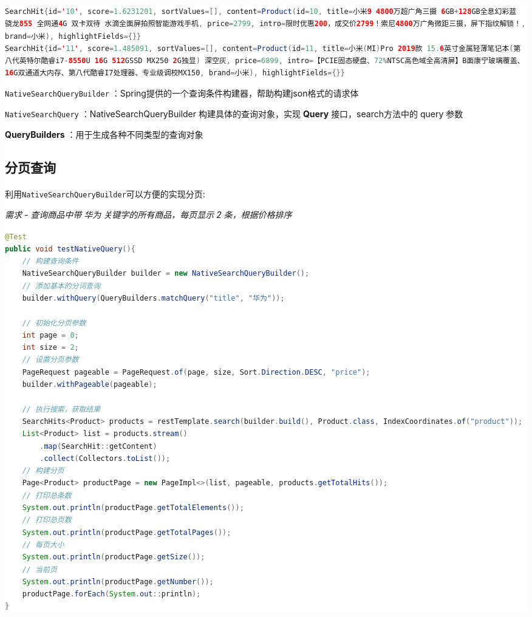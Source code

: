 ```java
SearchHit{id='10', score=1.6231201, sortValues=[], content=Product(id=10, title=小米9 4800万超广角三摄 6GB+128GB全息幻彩蓝 骁龙855 全网通4G 双卡双待 水滴全面屏拍照智能游戏手机, price=2799, intro=限时优惠200，成交价2799！索尼4800万广角微距三摄，屏下指纹解锁！, brand=小米), highlightFields={}}
SearchHit{id='11', score=1.485091, sortValues=[], content=Product(id=11, title=小米(MI)Pro 2019款 15.6英寸金属轻薄笔记本(第八代英特尔酷睿i7-8550U 16G 512GSSD MX250 2G独显) 深空灰, price=6899, intro=【PCIE固态硬盘、72%NTSC高色域全高清屏】B面康宁玻璃覆盖、16G双通道大内存、第八代酷睿I7处理器、专业级调校MX150, brand=小米), highlightFields={}}
```

`NativeSearchQueryBuilder` ：Spring提供的一个查询条件构建器，帮助构建json格式的请求体

`NativeSearchQuery` ：NativeSearchQueryBuilder 构建具体的查询对象，实现 **Query** 接口，search方法中的 query 参数

**QueryBuilders** ：用于生成各种不同类型的查询对象

## 分页查询

利用`NativeSearchQueryBuilder`可以方便的实现分页:

*需求 - 查询商品中带 华为 关键字的所有商品，每页显示 2 条，根据价格排序*

```java
@Test
public void testNativeQuery(){
    // 构建查询条件
    NativeSearchQueryBuilder builder = new NativeSearchQueryBuilder();
    // 添加基本的分词查询
    builder.withQuery(QueryBuilders.matchQuery("title", "华为"));

    // 初始化分页参数
    int page = 0;
    int size = 2;
    // 设置分页参数
    PageRequest pageable = PageRequest.of(page, size, Sort.Direction.DESC, "price");
    builder.withPageable(pageable);

    // 执行搜索，获取结果
    SearchHits<Product> products = restTemplate.search(builder.build(), Product.class, IndexCoordinates.of("product"));
    List<Product> list = products.stream()
        .map(SearchHit::getContent)
        .collect(Collectors.toList());
    // 构建分页
    Page<Product> productPage = new PageImpl<>(list, pageable, products.getTotalHits());
    // 打印总条数
    System.out.println(productPage.getTotalElements());
    // 打印总页数
    System.out.println(productPage.getTotalPages());
    // 每页大小
    System.out.println(productPage.getSize());
    // 当前页
    System.out.println(productPage.getNumber());
    productPage.forEach(System.out::println);
}
```
